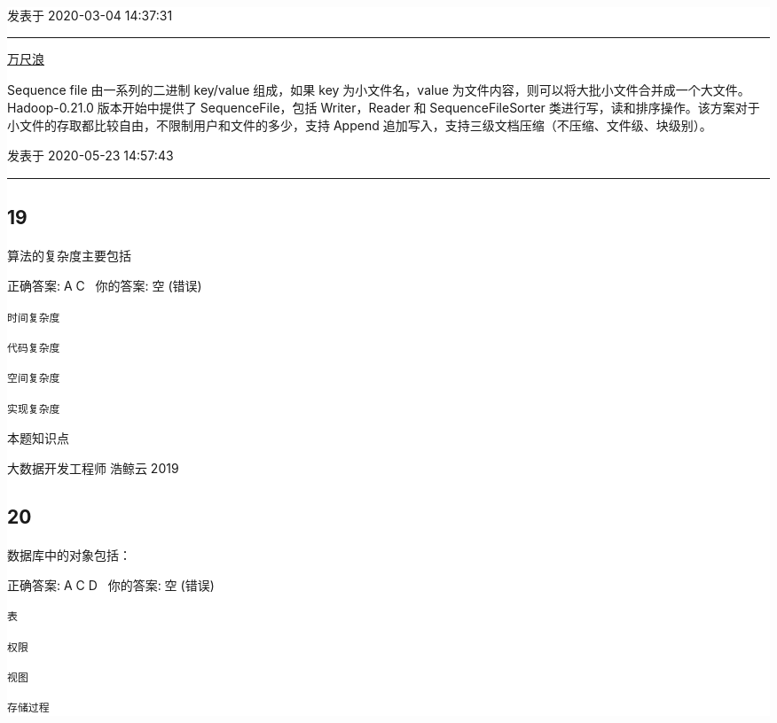 发表于 2020-03-04 14:37:31

* * *

[万尺浪](https://www.nowcoder.com/profile/973386170)

Sequence file 由一系列的二进制 key/value 组成，如果 key 为小文件名，value 为文件内容，则可以将大批小文件合并成一个大文件。Hadoop-0.21.0 版本开始中提供了 SequenceFile，包括 Writer，Reader 和 SequenceFileSorter 类进行写，读和排序操作。该方案对于小文件的存取都比较自由，不限制用户和文件的多少，支持 Append 追加写入，支持三级文档压缩（不压缩、文件级、块级别）。

发表于 2020-05-23 14:57:43

* * *

## 19

算法的复杂度主要包括

正确答案: A C   你的答案: 空 (错误)

```cpp
时间复杂度
```

```cpp
代码复杂度
```

```cpp
空间复杂度
```

```cpp
实现复杂度
```

本题知识点

大数据开发工程师 浩鲸云 2019

## 20

数据库中的对象包括：

正确答案: A C D   你的答案: 空 (错误)

```cpp
表
```

```cpp
权限
```

```cpp
视图
```

```cpp
存储过程
```
